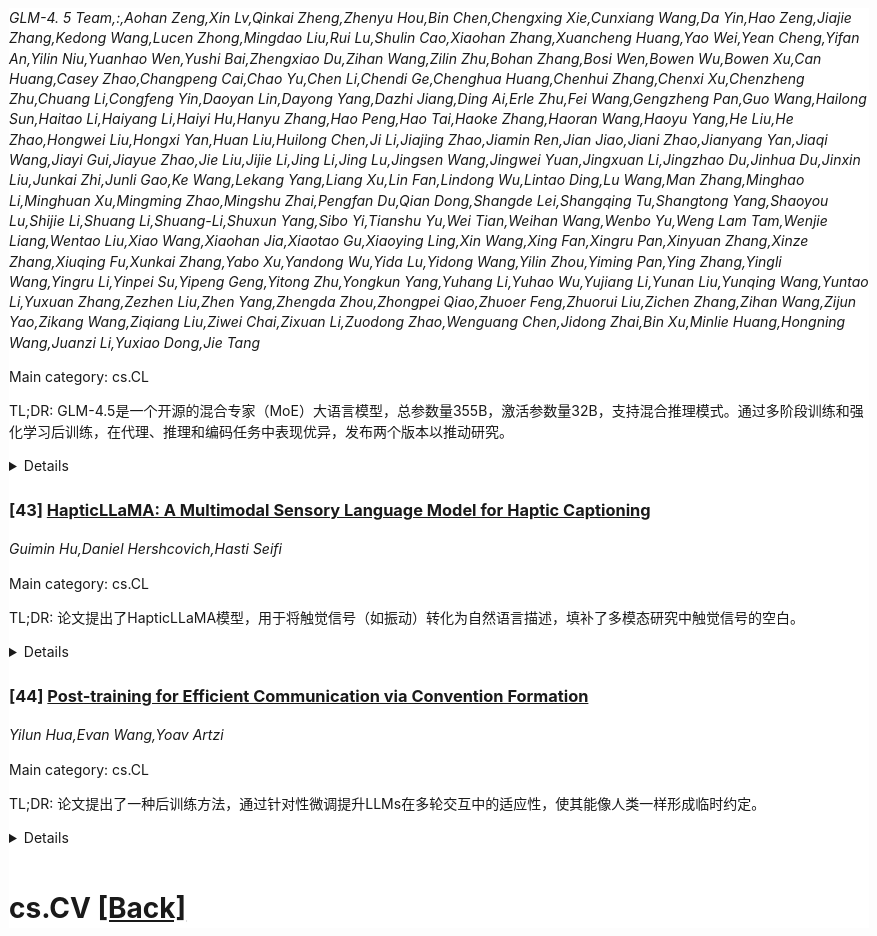 *GLM-4. 5 Team,:,Aohan Zeng,Xin Lv,Qinkai Zheng,Zhenyu Hou,Bin Chen,Chengxing Xie,Cunxiang Wang,Da Yin,Hao Zeng,Jiajie Zhang,Kedong Wang,Lucen Zhong,Mingdao Liu,Rui Lu,Shulin Cao,Xiaohan Zhang,Xuancheng Huang,Yao Wei,Yean Cheng,Yifan An,Yilin Niu,Yuanhao Wen,Yushi Bai,Zhengxiao Du,Zihan Wang,Zilin Zhu,Bohan Zhang,Bosi Wen,Bowen Wu,Bowen Xu,Can Huang,Casey Zhao,Changpeng Cai,Chao Yu,Chen Li,Chendi Ge,Chenghua Huang,Chenhui Zhang,Chenxi Xu,Chenzheng Zhu,Chuang Li,Congfeng Yin,Daoyan Lin,Dayong Yang,Dazhi Jiang,Ding Ai,Erle Zhu,Fei Wang,Gengzheng Pan,Guo Wang,Hailong Sun,Haitao Li,Haiyang Li,Haiyi Hu,Hanyu Zhang,Hao Peng,Hao Tai,Haoke Zhang,Haoran Wang,Haoyu Yang,He Liu,He Zhao,Hongwei Liu,Hongxi Yan,Huan Liu,Huilong Chen,Ji Li,Jiajing Zhao,Jiamin Ren,Jian Jiao,Jiani Zhao,Jianyang Yan,Jiaqi Wang,Jiayi Gui,Jiayue Zhao,Jie Liu,Jijie Li,Jing Li,Jing Lu,Jingsen Wang,Jingwei Yuan,Jingxuan Li,Jingzhao Du,Jinhua Du,Jinxin Liu,Junkai Zhi,Junli Gao,Ke Wang,Lekang Yang,Liang Xu,Lin Fan,Lindong Wu,Lintao Ding,Lu Wang,Man Zhang,Minghao Li,Minghuan Xu,Mingming Zhao,Mingshu Zhai,Pengfan Du,Qian Dong,Shangde Lei,Shangqing Tu,Shangtong Yang,Shaoyou Lu,Shijie Li,Shuang Li,Shuang-Li,Shuxun Yang,Sibo Yi,Tianshu Yu,Wei Tian,Weihan Wang,Wenbo Yu,Weng Lam Tam,Wenjie Liang,Wentao Liu,Xiao Wang,Xiaohan Jia,Xiaotao Gu,Xiaoying Ling,Xin Wang,Xing Fan,Xingru Pan,Xinyuan Zhang,Xinze Zhang,Xiuqing Fu,Xunkai Zhang,Yabo Xu,Yandong Wu,Yida Lu,Yidong Wang,Yilin Zhou,Yiming Pan,Ying Zhang,Yingli Wang,Yingru Li,Yinpei Su,Yipeng Geng,Yitong Zhu,Yongkun Yang,Yuhang Li,Yuhao Wu,Yujiang Li,Yunan Liu,Yunqing Wang,Yuntao Li,Yuxuan Zhang,Zezhen Liu,Zhen Yang,Zhengda Zhou,Zhongpei Qiao,Zhuoer Feng,Zhuorui Liu,Zichen Zhang,Zihan Wang,Zijun Yao,Zikang Wang,Ziqiang Liu,Ziwei Chai,Zixuan Li,Zuodong Zhao,Wenguang Chen,Jidong Zhai,Bin Xu,Minlie Huang,Hongning Wang,Juanzi Li,Yuxiao Dong,Jie Tang*

Main category: cs.CL

TL;DR: GLM-4.5是一个开源的混合专家（MoE）大语言模型，总参数量355B，激活参数量32B，支持混合推理模式。通过多阶段训练和强化学习后训练，在代理、推理和编码任务中表现优异，发布两个版本以推动研究。


<details><summary>Details</summary></details>


### [43] [HapticLLaMA: A Multimodal Sensory Language Model for Haptic Captioning](https://arxiv.org/abs/2508.06475)
*Guimin Hu,Daniel Hershcovich,Hasti Seifi*

Main category: cs.CL

TL;DR: 论文提出了HapticLLaMA模型，用于将触觉信号（如振动）转化为自然语言描述，填补了多模态研究中触觉信号的空白。


<details><summary>Details</summary></details>


### [44] [Post-training for Efficient Communication via Convention Formation](https://arxiv.org/abs/2508.06482)
*Yilun Hua,Evan Wang,Yoav Artzi*

Main category: cs.CL

TL;DR: 论文提出了一种后训练方法，通过针对性微调提升LLMs在多轮交互中的适应性，使其能像人类一样形成临时约定。


<details><summary>Details</summary></details>


<div id='cs.CV'></div>

# cs.CV [[Back]](#toc)
